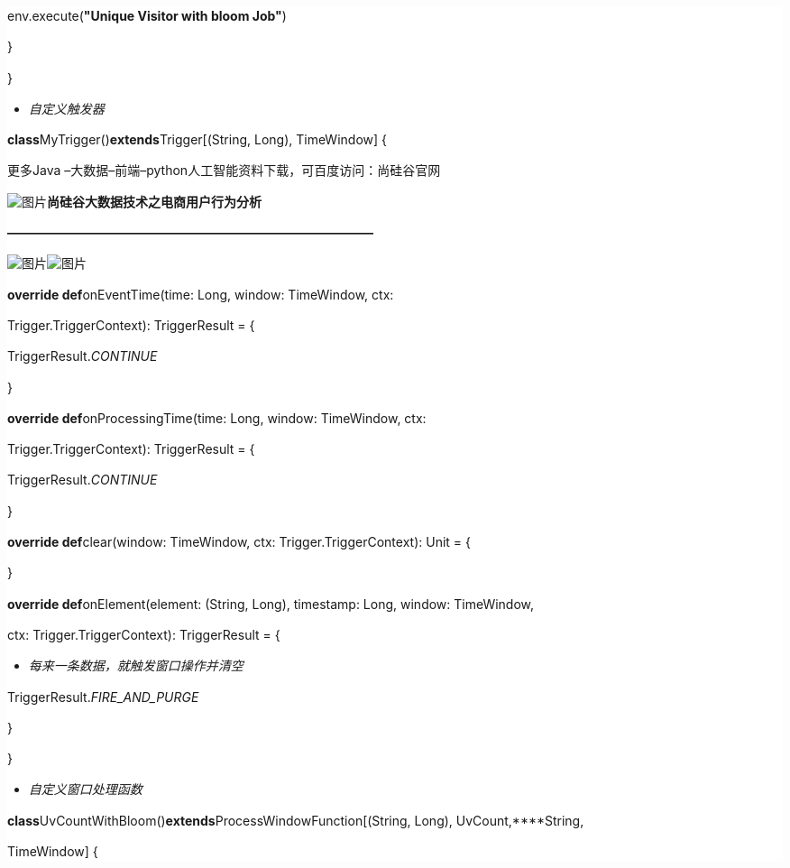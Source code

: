 env.execute(**"Unique Visitor with bloom Job"**)

}

}



* *自定义触发器*

**class**MyTrigger()**extends**Trigger[(String, Long), TimeWindow] {


更多Java –大数据–前端–python人工智能资料下载，可百度访问：尚硅谷官网

![图片](https://uploader.shimo.im/f/HwNUJgLye6oS4mgf.jpeg!thumbnail?fileGuid=KS75NqqdepUj8f3V)**尚硅谷大数据技术之电商用户行为分析**

**—————————————————————————————**

![图片](https://uploader.shimo.im/f/YoPwJOt8sAkCjFBI.png!thumbnail?fileGuid=KS75NqqdepUj8f3V)![图片](https://uploader.shimo.im/f/9U37vzBvDwX17c7y.png!thumbnail?fileGuid=KS75NqqdepUj8f3V)


**override def**onEventTime(time: Long, window: TimeWindow, ctx:

Trigger.TriggerContext): TriggerResult = {

TriggerResult.*CONTINUE*

}



**override def**onProcessingTime(time: Long, window: TimeWindow, ctx:

Trigger.TriggerContext): TriggerResult = {

TriggerResult.*CONTINUE*

}



**override def**clear(window: TimeWindow, ctx: Trigger.TriggerContext): Unit = {

}



**override def**onElement(element: (String, Long), timestamp: Long, window: TimeWindow,

ctx: Trigger.TriggerContext): TriggerResult = {

* *每来一条数据，就触发窗口操作并清空*

TriggerResult.*FIRE_AND_PURGE*

}

}



* *自定义窗口处理函数*

**class**UvCountWithBloom()**extends**ProcessWindowFunction[(String, Long), UvCount,****String,

TimeWindow] {
